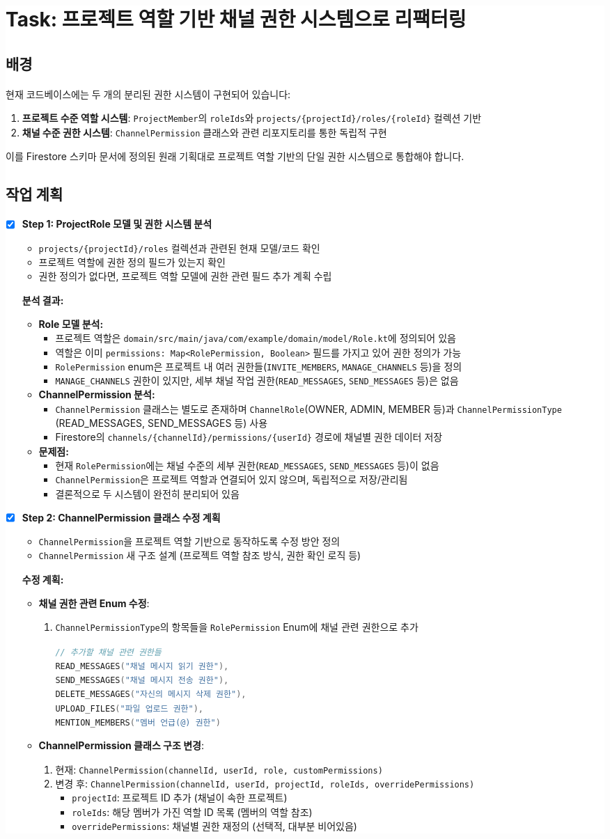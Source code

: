 # Task: 프로젝트 역할 기반 채널 권한 시스템으로 리팩터링

## 배경
현재 코드베이스에는 두 개의 분리된 권한 시스템이 구현되어 있습니다:
1. **프로젝트 수준 역할 시스템**: `ProjectMember`의 `roleIds`와 `projects/{projectId}/roles/{roleId}` 컬렉션 기반
2. **채널 수준 권한 시스템**: `ChannelPermission` 클래스와 관련 리포지토리를 통한 독립적 구현

이를 Firestore 스키마 문서에 정의된 원래 기획대로 프로젝트 역할 기반의 단일 권한 시스템으로 통합해야 합니다.

## 작업 계획

- [x] **Step 1: ProjectRole 모델 및 권한 시스템 분석**
  - `projects/{projectId}/roles` 컬렉션과 관련된 현재 모델/코드 확인
  - 프로젝트 역할에 권한 정의 필드가 있는지 확인
  - 권한 정의가 없다면, 프로젝트 역할 모델에 권한 관련 필드 추가 계획 수립
  
  **분석 결과:**
  - **Role 모델 분석:**
    - 프로젝트 역할은 `domain/src/main/java/com/example/domain/model/Role.kt`에 정의되어 있음
    - 역할은 이미 `permissions: Map<RolePermission, Boolean>` 필드를 가지고 있어 권한 정의가 가능
    - `RolePermission` enum은 프로젝트 내 여러 권한들(`INVITE_MEMBERS`, `MANAGE_CHANNELS` 등)을 정의
    - `MANAGE_CHANNELS` 권한이 있지만, 세부 채널 작업 권한(`READ_MESSAGES`, `SEND_MESSAGES` 등)은 없음
  - **ChannelPermission 분석:**
    - `ChannelPermission` 클래스는 별도로 존재하며 `ChannelRole`(OWNER, ADMIN, MEMBER 등)과 `ChannelPermissionType`(READ_MESSAGES, SEND_MESSAGES 등) 사용
    - Firestore의 `channels/{channelId}/permissions/{userId}` 경로에 채널별 권한 데이터 저장
  - **문제점:**
    - 현재 `RolePermission`에는 채널 수준의 세부 권한(`READ_MESSAGES`, `SEND_MESSAGES` 등)이 없음
    - `ChannelPermission`은 프로젝트 역할과 연결되어 있지 않으며, 독립적으로 저장/관리됨
    - 결론적으로 두 시스템이 완전히 분리되어 있음

- [x] **Step 2: ChannelPermission 클래스 수정 계획**
  - `ChannelPermission`을 프로젝트 역할 기반으로 동작하도록 수정 방안 정의
  - `ChannelPermission` 새 구조 설계 (프로젝트 역할 참조 방식, 권한 확인 로직 등)

  **수정 계획:**
  - **채널 권한 관련 Enum 수정**:
    1. `ChannelPermissionType`의 항목들을 `RolePermission` Enum에 채널 관련 권한으로 추가
        ```kotlin
        // 추가할 채널 관련 권한들
        READ_MESSAGES("채널 메시지 읽기 권한"),
        SEND_MESSAGES("채널 메시지 전송 권한"),
        DELETE_MESSAGES("자신의 메시지 삭제 권한"),
        UPLOAD_FILES("파일 업로드 권한"),
        MENTION_MEMBERS("멤버 언급(@) 권한")
        ```

  - **ChannelPermission 클래스 구조 변경**:
    1. 현재: `ChannelPermission(channelId, userId, role, customPermissions)`
    2. 변경 후: `ChannelPermission(channelId, userId, projectId, roleIds, overridePermissions)`
       - `projectId`: 프로젝트 ID 추가 (채널이 속한 프로젝트)
       - `roleIds`: 해당 멤버가 가진 역할 ID 목록 (멤버의 역할 참조)
       - `overridePermissions`: 채널별 권한 재정의 (선택적, 대부분 비어있음)
    